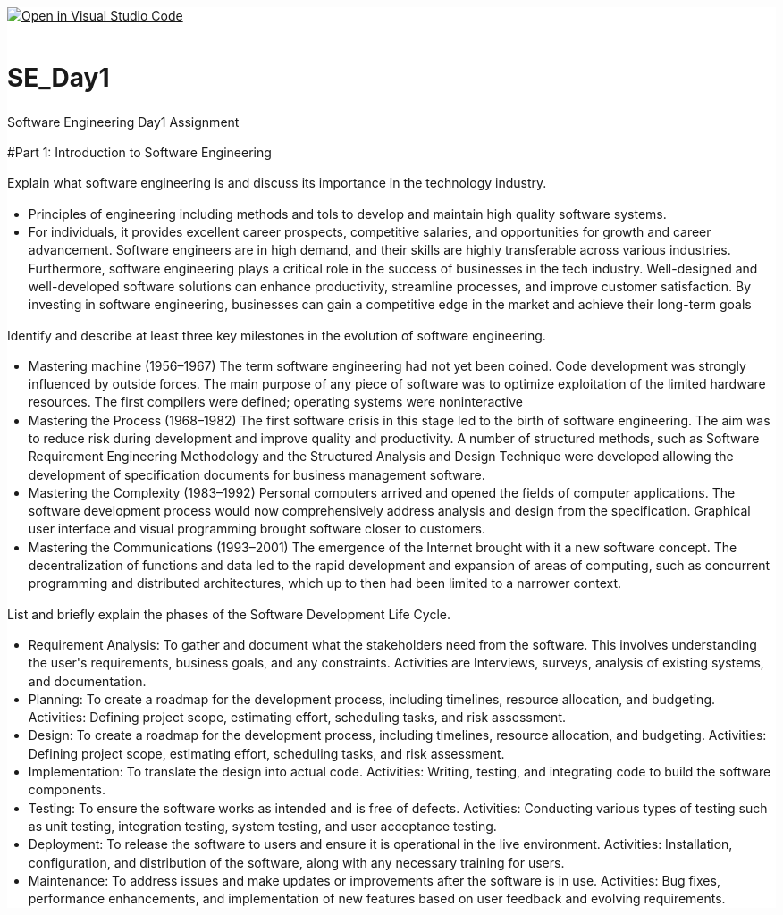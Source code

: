 [![Open in Visual Studio Code](https://classroom.github.com/assets/open-in-vscode-2e0aaae1b6195c2367325f4f02e2d04e9abb55f0b24a779b69b11b9e10269abc.svg)](https://classroom.github.com/online_ide?assignment_repo_id=15606413&assignment_repo_type=AssignmentRepo)
# SE_Day1
Software Engineering Day1 Assignment

#Part 1: Introduction to Software Engineering

Explain what software engineering is and discuss its importance in the technology industry.
- Principles of engineering including methods and tols to develop and maintain high quality software systems.
- For individuals, it provides excellent career prospects, competitive salaries, and opportunities for growth and career advancement. Software engineers are in high demand, and their skills are highly transferable across various industries. Furthermore, software engineering plays a critical role in the success of businesses in the tech industry. Well-designed and well-developed software solutions can enhance productivity, streamline processes, and improve customer satisfaction. By investing in software engineering, businesses can gain a competitive edge in the market and achieve their long-term goals

Identify and describe at least three key milestones in the evolution of software engineering.
- Mastering machine (1956–1967)
  The term software engineering had not yet been coined. Code development was strongly influenced by outside forces. The main purpose of any piece of software was to optimize 
  exploitation of the limited hardware resources. The first compilers were defined; operating systems were noninteractive
- Mastering the Process (1968–1982)
  The first software crisis in this stage led to the birth of software engineering. The aim was to reduce risk during development and improve quality and productivity. A number of 
  structured methods, such as Software Requirement Engineering Methodology and the Structured Analysis and Design Technique were developed allowing the development of specification 
  documents for business management software.
- Mastering the Complexity (1983–1992)
  Personal computers arrived and opened the fields of computer applications. The software development process would now comprehensively address analysis and design from the 
  specification. Graphical user interface and visual programming brought software closer to customers.
- Mastering the Communications (1993–2001)
  The emergence of the Internet brought with it a new software concept. The decentralization of functions and data led to the rapid development and expansion of areas of computing, such 
  as concurrent programming and distributed architectures, which up to then had been limited to a narrower context.

List and briefly explain the phases of the Software Development Life Cycle.
- Requirement Analysis: To gather and document what the stakeholders need from the software. This involves understanding the user's requirements, business goals, and any constraints.
Activities are Interviews, surveys, analysis of existing systems, and documentation.
- Planning: To create a roadmap for the development process, including timelines, resource allocation, and budgeting. Activities: Defining project scope, estimating effort, scheduling tasks, and risk assessment.
- Design: To create a roadmap for the development process, including timelines, resource allocation, and budgeting. Activities: Defining project scope, estimating effort, scheduling tasks, and risk assessment.
- Implementation: To translate the design into actual code. Activities: Writing, testing, and integrating code to build the software components.
- Testing: To ensure the software works as intended and is free of defects. Activities: Conducting various types of testing such as unit testing, integration testing, system testing, and user acceptance testing.
- Deployment: To release the software to users and ensure it is operational in the live environment. Activities: Installation, configuration, and distribution of the software, along with any necessary training for users.
- Maintenance: To address issues and make updates or improvements after the software is in use. Activities: Bug fixes, performance enhancements, and implementation of new features based on user feedback and evolving requirements.
